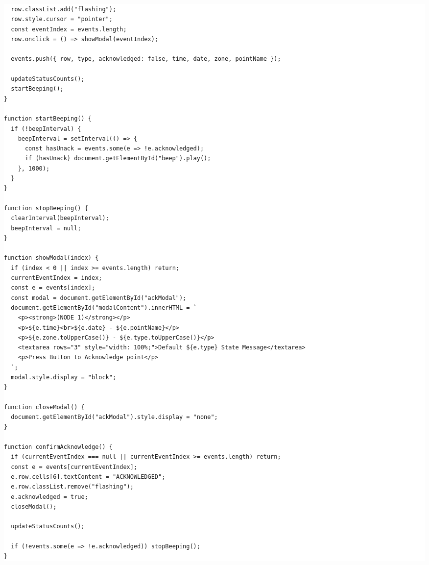       row.classList.add("flashing");
      row.style.cursor = "pointer";
      const eventIndex = events.length;
      row.onclick = () => showModal(eventIndex);

      events.push({ row, type, acknowledged: false, time, date, zone, pointName });

      updateStatusCounts();
      startBeeping();
    }

    function startBeeping() {
      if (!beepInterval) {
        beepInterval = setInterval(() => {
          const hasUnack = events.some(e => !e.acknowledged);
          if (hasUnack) document.getElementById("beep").play();
        }, 1000);
      }
    }

    function stopBeeping() {
      clearInterval(beepInterval);
      beepInterval = null;
    }

    function showModal(index) {
      if (index < 0 || index >= events.length) return;
      currentEventIndex = index;
      const e = events[index];
      const modal = document.getElementById("ackModal");
      document.getElementById("modalContent").innerHTML = `
        <p><strong>(NODE 1)</strong></p>
        <p>${e.time}<br>${e.date} - ${e.pointName}</p>
        <p>${e.zone.toUpperCase()} - ${e.type.toUpperCase()}</p>
        <textarea rows="3" style="width: 100%;">Default ${e.type} State Message</textarea>
        <p>Press Button to Acknowledge point</p>
      `;
      modal.style.display = "block";
    }

    function closeModal() {
      document.getElementById("ackModal").style.display = "none";
    }

    function confirmAcknowledge() {
      if (currentEventIndex === null || currentEventIndex >= events.length) return;
      const e = events[currentEventIndex];
      e.row.cells[6].textContent = "ACKNOWLEDGED";
      e.row.classList.remove("flashing");
      e.acknowledged = true;
      closeModal();

      updateStatusCounts();

      if (!events.some(e => !e.acknowledged)) stopBeeping();
    }
